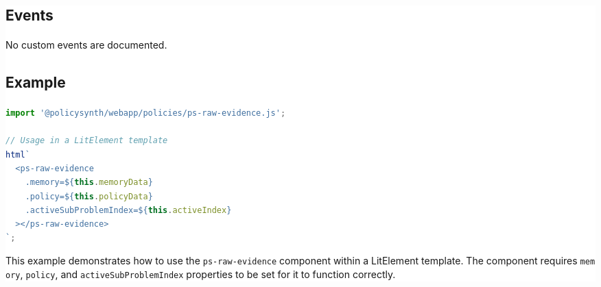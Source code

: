 ## Events

No custom events are documented.

## Example

```typescript
import '@policysynth/webapp/policies/ps-raw-evidence.js';

// Usage in a LitElement template
html`
  <ps-raw-evidence
    .memory=${this.memoryData}
    .policy=${this.policyData}
    .activeSubProblemIndex=${this.activeIndex}
  ></ps-raw-evidence>
`;
```

This example demonstrates how to use the `ps-raw-evidence` component within a LitElement template. The component requires `memory`, `policy`, and `activeSubProblemIndex` properties to be set for it to function correctly.
